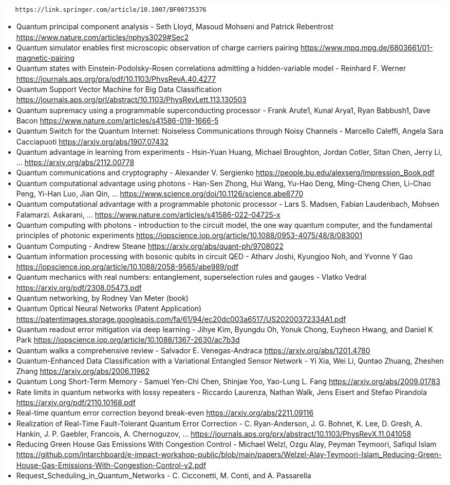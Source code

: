        https://link.springer.com/article/10.1007/BF00735376
- Quantum principal component analysis - Seth Lloyd, Masoud Mohseni and Patrick Rebentrost
       https://www.nature.com/articles/nphys3029#Sec2
- Quantum simulator enables first microscopic observation of charge carriers pairing
       https://www.mpq.mpg.de/6803661/01-magnetic-pairing
- Quantum states with Einstein-Podolsky-Rosen correlations admitting a hidden-variable model - Reinhard F. Werner
       https://journals.aps.org/pra/pdf/10.1103/PhysRevA.40.4277
- Quantum Support Vector Machine for Big Data Classification
       https://journals.aps.org/prl/abstract/10.1103/PhysRevLett.113.130503
- Quantum supremacy using a programmable superconducting processor - Frank Arute1, Kunal Arya1, Ryan Babbush1, Dave Bacon
       https://www.nature.com/articles/s41586-019-1666-5
- Quantum Switch for the Quantum Internet: Noiseless Communications through Noisy Channels - Marcello Caleffi, Angela Sara Cacciapuoti
       https://arxiv.org/abs/1907.07432
- Quantum advantage in learning from experiments - Hsin-Yuan Huang, Michael Broughton, Jordan Cotler, Sitan Chen, Jerry Li, ...
       https://arxiv.org/abs/2112.00778
- Quantum communications and cryptography - Alexander V. Sergienko
       https://people.bu.edu/alexserg/Impression_Book.pdf
- Quantum computational advantage using photons - Han-Sen Zhong, Hui Wang, Yu-Hao Deng, Ming-Cheng Chen, Li-Chao Peng, Yi-Han Luo, Jian Qin, ...
       https://www.science.org/doi/10.1126/science.abe8770
- Quantum computational advantage with a programmable photonic processor - Lars S. Madsen, Fabian Laudenbach, Mohsen Falamarzi. Askarani, ...
       https://www.nature.com/articles/s41586-022-04725-x
- Quantum computing with photons - introduction to the circuit model, the one way quantum computer, and the fundamental principles of photonic experiments 
       https://iopscience.iop.org/article/10.1088/0953-4075/48/8/083001
- Quantum Computing - Andrew Steane
       https://arxiv.org/abs/quant-ph/9708022
- Quantum information processing with bosonic qubits in circuit QED - Atharv Joshi, Kyungjoo Noh, and Yvonne Y Gao
       https://iopscience.iop.org/article/10.1088/2058-9565/abe989/pdf
- Quantum mechanics with real numbers: entanglement, superselection rules and gauges - Vlatko Vedral
       https://arxiv.org/pdf/2308.05473.pdf
- Quantum networking, by  Rodney Van Meter (book)
- Quantum Optical Neural Networks (Patent Application)
       https://patentimages.storage.googleapis.com/fa/61/94/ec20dc003a6517/US20200372334A1.pdf
- Quantum readout error mitigation via deep learning - Jihye Kim, Byungdu Oh, Yonuk Chong, Euyheon Hwang, and Daniel K Park
       https://iopscience.iop.org/article/10.1088/1367-2630/ac7b3d
- Quantum walks a comprehensive review - Salvador E. Venegas-Andraca
       https://arxiv.org/abs/1201.4780
- Quantum-Enhanced Data Classification with a Variational Entangled Sensor Network - Yi Xia, Wei Li, Quntao Zhuang, Zheshen Zhang
       https://arxiv.org/abs/2006.11962
- Quantum Long Short-Term Memory - Samuel Yen-Chi Chen, Shinjae Yoo, Yao-Lung L. Fang
       https://arxiv.org/abs/2009.01783
- Rate limits in quantum networks with lossy repeaters - Riccardo Laurenza, Nathan Walk, Jens Eisert and Stefao Pirandola
       https://arxiv.org/pdf/2110.10168.pdf
- Real-time quantum error correction beyond break-even
       https://arxiv.org/abs/2211.09116
- Realization of Real-Time Fault-Tolerant Quantum Error Correction - C. Ryan-Anderson, J. G. Bohnet, K. Lee, D. Gresh, A. Hankin, J. P. Gaebler, Francois, A. Chernoguzov, ...
       https://journals.aps.org/prx/abstract/10.1103/PhysRevX.11.041058
- Reducing Green House Gas Emissions With Congestion Control - Michael Welzl, Ozgu Alay, Peyman Teymoori, Safiqul Islam
       https://github.com/intarchboard/e-impact-workshop-public/blob/main/papers/Welzel-Alay-Teymoori-Islam_Reducing-Green-House-Gas-Emissions-With-Congestion-Control-v2.pdf
- Request_Scheduling_in_Quantum_Networks - C. Cicconetti, M. Conti, and A. Passarella